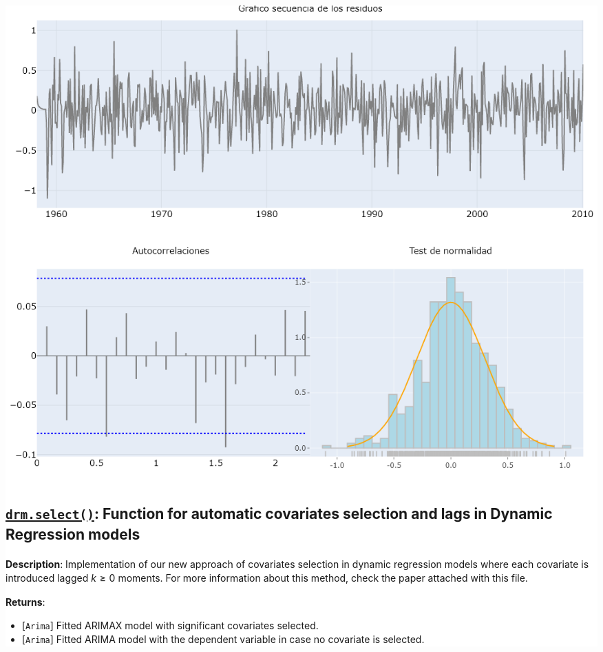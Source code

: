 ![residuals co2](figures/residuals%20co2.png)


## [`drm.select()`](auto-select.R): Function for automatic covariates selection and lags in Dynamic Regression models

**Description**: Implementation of our new approach of covariates
selection in dynamic regression models where each covariate is
introduced lagged *k* ≥ 0 moments. For more information about this
method, check the paper attached with this file.

**Returns**:

-   \[`Arima`\] Fitted ARIMAX model with significant covariates
    selected.
-   \[`Arima`\] Fitted ARIMA model with the dependent variable in case
    no covariate is selected.

